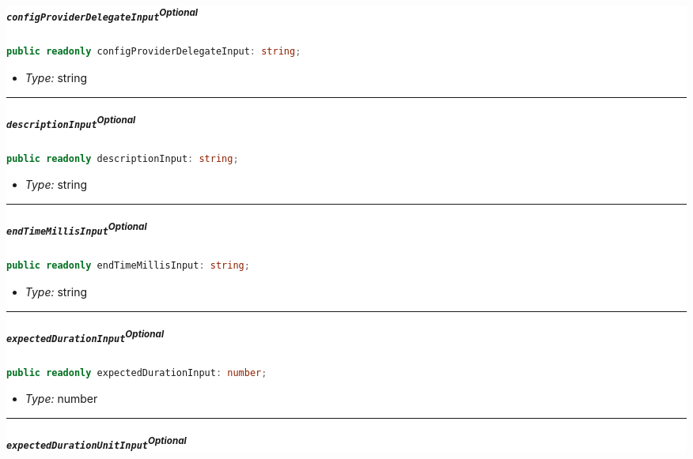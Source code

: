 ##### `configProviderDelegateInput`<sup>Optional</sup> <a name="configProviderDelegateInput" id="rhizo-co-terraform-provider-oci.dataintegrationWorkspaceApplicationTaskSchedule.DataintegrationWorkspaceApplicationTaskSchedule.property.configProviderDelegateInput"></a>

```typescript
public readonly configProviderDelegateInput: string;
```

- *Type:* string

---

##### `descriptionInput`<sup>Optional</sup> <a name="descriptionInput" id="rhizo-co-terraform-provider-oci.dataintegrationWorkspaceApplicationTaskSchedule.DataintegrationWorkspaceApplicationTaskSchedule.property.descriptionInput"></a>

```typescript
public readonly descriptionInput: string;
```

- *Type:* string

---

##### `endTimeMillisInput`<sup>Optional</sup> <a name="endTimeMillisInput" id="rhizo-co-terraform-provider-oci.dataintegrationWorkspaceApplicationTaskSchedule.DataintegrationWorkspaceApplicationTaskSchedule.property.endTimeMillisInput"></a>

```typescript
public readonly endTimeMillisInput: string;
```

- *Type:* string

---

##### `expectedDurationInput`<sup>Optional</sup> <a name="expectedDurationInput" id="rhizo-co-terraform-provider-oci.dataintegrationWorkspaceApplicationTaskSchedule.DataintegrationWorkspaceApplicationTaskSchedule.property.expectedDurationInput"></a>

```typescript
public readonly expectedDurationInput: number;
```

- *Type:* number

---

##### `expectedDurationUnitInput`<sup>Optional</sup> <a name="expectedDurationUnitInput" id="rhizo-co-terraform-provider-oci.dataintegrationWorkspaceApplicationTaskSchedule.DataintegrationWorkspaceApplicationTaskSchedule.property.expectedDurationUnitInput"></a>
